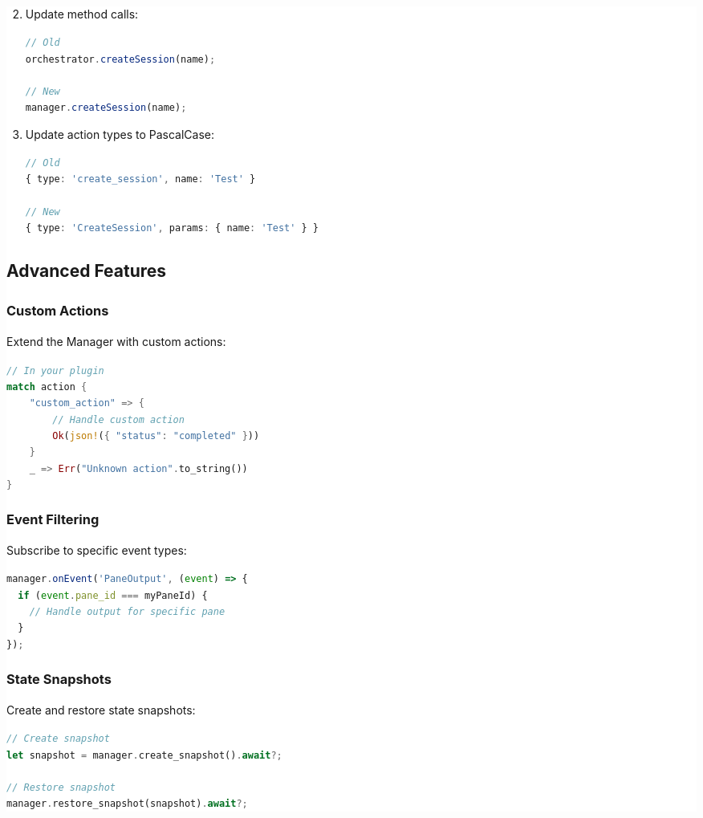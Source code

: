 2. Update method calls:
   ```typescript
   // Old
   orchestrator.createSession(name);
   
   // New
   manager.createSession(name);
   ```

3. Update action types to PascalCase:
   ```typescript
   // Old
   { type: 'create_session', name: 'Test' }
   
   // New
   { type: 'CreateSession', params: { name: 'Test' } }
   ```

## Advanced Features

### Custom Actions

Extend the Manager with custom actions:

```rust
// In your plugin
match action {
    "custom_action" => {
        // Handle custom action
        Ok(json!({ "status": "completed" }))
    }
    _ => Err("Unknown action".to_string())
}
```

### Event Filtering

Subscribe to specific event types:

```typescript
manager.onEvent('PaneOutput', (event) => {
  if (event.pane_id === myPaneId) {
    // Handle output for specific pane
  }
});
```

### State Snapshots

Create and restore state snapshots:

```rust
// Create snapshot
let snapshot = manager.create_snapshot().await?;

// Restore snapshot
manager.restore_snapshot(snapshot).await?;
```
